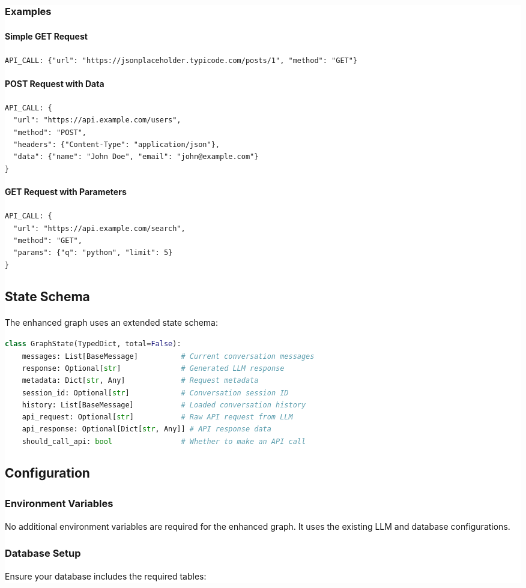 ### Examples

#### Simple GET Request
```
API_CALL: {"url": "https://jsonplaceholder.typicode.com/posts/1", "method": "GET"}
```

#### POST Request with Data
```
API_CALL: {
  "url": "https://api.example.com/users",
  "method": "POST",
  "headers": {"Content-Type": "application/json"},
  "data": {"name": "John Doe", "email": "john@example.com"}
}
```

#### GET Request with Parameters
```
API_CALL: {
  "url": "https://api.example.com/search",
  "method": "GET",
  "params": {"q": "python", "limit": 5}
}
```

## State Schema

The enhanced graph uses an extended state schema:

```python
class GraphState(TypedDict, total=False):
    messages: List[BaseMessage]          # Current conversation messages
    response: Optional[str]              # Generated LLM response
    metadata: Dict[str, Any]             # Request metadata
    session_id: Optional[str]            # Conversation session ID
    history: List[BaseMessage]           # Loaded conversation history
    api_request: Optional[str]           # Raw API request from LLM
    api_response: Optional[Dict[str, Any]] # API response data
    should_call_api: bool                # Whether to make an API call
```

## Configuration

### Environment Variables

No additional environment variables are required for the enhanced graph. It uses the existing LLM and database configurations.

### Database Setup

Ensure your database includes the required tables:
